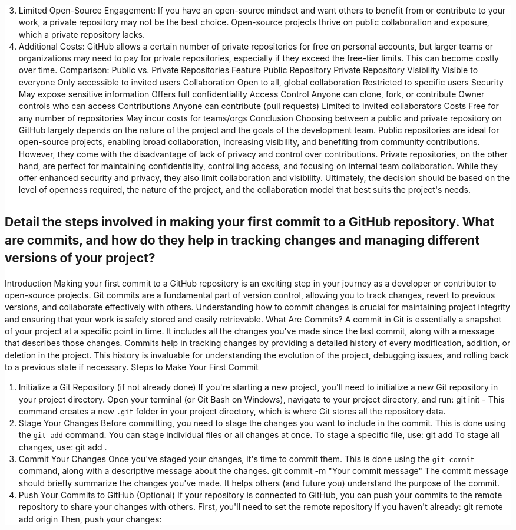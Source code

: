 3.	Limited Open-Source Engagement: If you have an open-source mindset and want others to benefit from or contribute to your work, a private repository may not be the best choice. Open-source projects thrive on public collaboration and exposure, which a private repository lacks.
4.	Additional Costs: GitHub allows a certain number of private repositories for free on personal accounts, but larger teams or organizations may need to pay for private repositories, especially if they exceed the free-tier limits. This can become costly over time.
Comparison: Public vs. Private Repositories
Feature	Public Repository	Private Repository
Visibility	Visible to everyone	Only accessible to invited users
Collaboration	Open to all, global collaboration	Restricted to specific users
Security	May expose sensitive information	Offers full confidentiality
Access Control	Anyone can clone, fork, or contribute	Owner controls who can access
Contributions	Anyone can contribute (pull requests)	Limited to invited collaborators
Costs	Free for any number of repositories	May incur costs for teams/orgs
Conclusion
Choosing between a public and private repository on GitHub largely depends on the nature of the project and the goals of the development team. Public repositories are ideal for open-source projects, enabling broad collaboration, increasing visibility, and benefiting from community contributions. However, they come with the disadvantage of lack of privacy and control over contributions. Private repositories, on the other hand, are perfect for maintaining confidentiality, controlling access, and focusing on internal team collaboration. While they offer enhanced security and privacy, they also limit collaboration and visibility. Ultimately, the decision should be based on the level of openness required, the nature of the project, and the collaboration model that best suits the project's needs.

## Detail the steps involved in making your first commit to a GitHub repository. What are commits, and how do they help in tracking changes and managing different versions of your project?
Introduction
Making your first commit to a GitHub repository is an exciting step in your journey as a developer or contributor to open-source projects. Git commits are a fundamental part of version control, allowing you to track changes, revert to previous versions, and collaborate effectively with others. Understanding how to commit changes is crucial for maintaining project integrity and ensuring that your work is safely stored and easily retrievable.
What Are Commits?
A commit in Git is essentially a snapshot of your project at a specific point in time. It includes all the changes you've made since the last commit, along with a message that describes those changes. Commits help in tracking changes by providing a detailed history of every modification, addition, or deletion in the project. This history is invaluable for understanding the evolution of the project, debugging issues, and rolling back to a previous state if necessary.
Steps to Make Your First Commit
1.	Initialize a Git Repository (if not already done)
If you're starting a new project, you'll need to initialize a new Git repository in your project directory. Open your terminal (or Git Bash on Windows), navigate to your project directory, and run: git init - This command creates a new `.git` folder in your project directory, which is where Git stores all the repository data.
2.	Stage Your Changes
Before committing, you need to stage the changes you want to include in the commit. This is done using the `git add` command. You can stage individual files or all changes at once.
To stage a specific file, use: git add <file-name>
To stage all changes, use: git add .
3.	Commit Your Changes
Once you've staged your changes, it's time to commit them. This is done using the `git commit` command, along with a descriptive message about the changes. 
git commit -m "Your commit message" The commit message should briefly summarize the changes you've made. It helps others (and future you) understand the purpose of the commit.
4. Push Your Commits to GitHub (Optional)
If your repository is connected to GitHub, you can push your commits to the remote repository to share your changes with others. First, you'll need to set the remote repository if you haven't already:
git remote add origin <your-repository-url> 
Then, push your changes:
